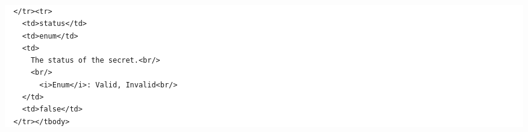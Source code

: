       </tr><tr>
        <td>status</td>
        <td>enum</td>
        <td>
          The status of the secret.<br/>
          <br/>
            <i>Enum</i>: Valid, Invalid<br/>
        </td>
        <td>false</td>
      </tr></tbody>
</table>
